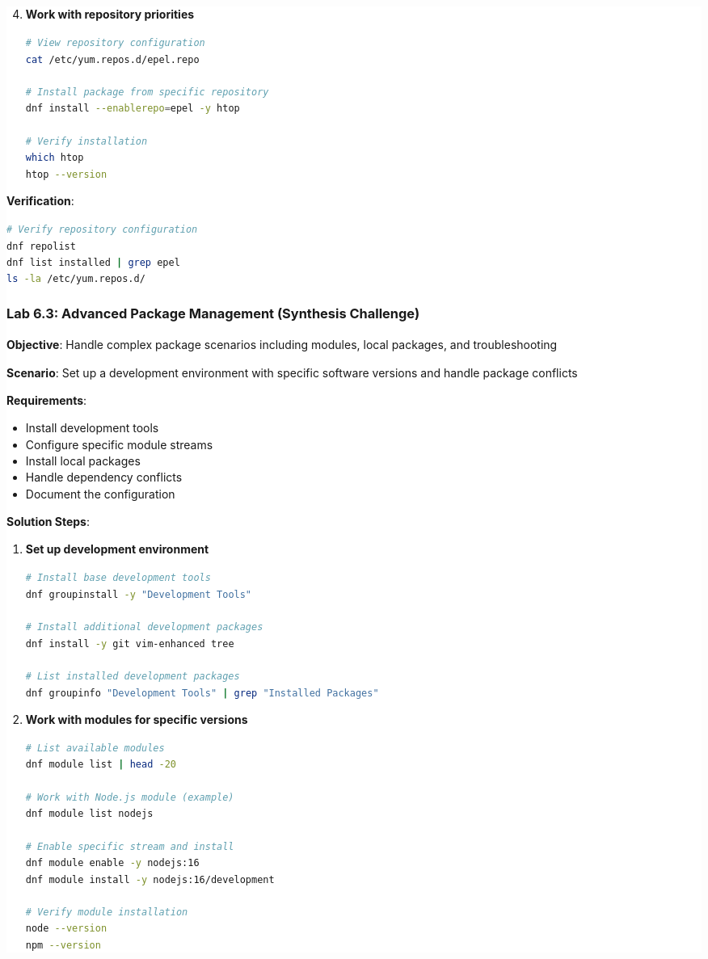 4. **Work with repository priorities**
   ```bash
   # View repository configuration
   cat /etc/yum.repos.d/epel.repo
   
   # Install package from specific repository
   dnf install --enablerepo=epel -y htop
   
   # Verify installation
   which htop
   htop --version
   ```

**Verification**:
```bash
# Verify repository configuration
dnf repolist
dnf list installed | grep epel
ls -la /etc/yum.repos.d/
```

### Lab 6.3: Advanced Package Management (Synthesis Challenge)
**Objective**: Handle complex package scenarios including modules, local packages, and troubleshooting

**Scenario**: Set up a development environment with specific software versions and handle package conflicts

**Requirements**:
- Install development tools
- Configure specific module streams
- Install local packages
- Handle dependency conflicts
- Document the configuration

**Solution Steps**:
1. **Set up development environment**
   ```bash
   # Install base development tools
   dnf groupinstall -y "Development Tools"
   
   # Install additional development packages
   dnf install -y git vim-enhanced tree
   
   # List installed development packages
   dnf groupinfo "Development Tools" | grep "Installed Packages"
   ```

2. **Work with modules for specific versions**
   ```bash
   # List available modules
   dnf module list | head -20
   
   # Work with Node.js module (example)
   dnf module list nodejs
   
   # Enable specific stream and install
   dnf module enable -y nodejs:16
   dnf module install -y nodejs:16/development
   
   # Verify module installation
   node --version
   npm --version
   ```
